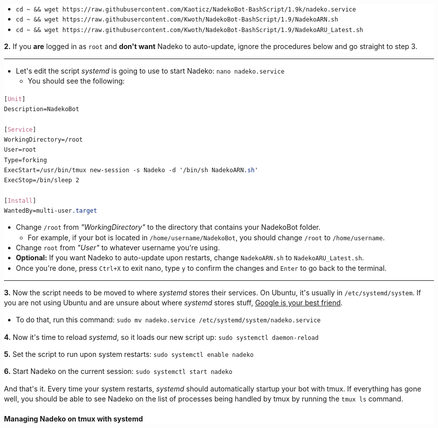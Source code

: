 - `cd ~ && wget https://raw.githubusercontent.com/Kaoticz/NadekoBot-BashScript/1.9k/nadeko.service`
- `cd ~ && wget https://raw.githubusercontent.com/Kwoth/NadekoBot-BashScript/1.9/NadekoARN.sh`
- `cd ~ && wget https://raw.githubusercontent.com/Kwoth/NadekoBot-BashScript/1.9/NadekoARU_Latest.sh`

**2.** If you **are** logged in as `root` and **don't want** Nadeko to auto-update, ignore the procedures below and go straight to step 3.

---

- Let's edit the script *systemd* is going to use to start Nadeko: `nano nadeko.service`
    - You should see the following:

```css
[Unit]
Description=NadekoBot

[Service]
WorkingDirectory=/root
User=root
Type=forking
ExecStart=/usr/bin/tmux new-session -s Nadeko -d '/bin/sh NadekoARN.sh'
ExecStop=/bin/sleep 2

[Install]
WantedBy=multi-user.target
```

- Change `/root` from *"WorkingDirectory"* to the directory that contains your NadekoBot folder.
    - For example, if your bot is located in `/home/username/NadekoBot`, you should change `/root` to `/home/username`.
- Change `root` from *"User"* to whatever username you're using.
- **Optional:** If you want Nadeko to auto-update upon restarts, change `NadekoARN.sh` to `NadekoARU_Latest.sh`.
- Once you're done, press `Ctrl+X` to exit nano, type `y` to confirm the changes and `Enter` to go back to the terminal.

---

**3.** Now the script needs to be moved to where *systemd* stores their services. On Ubuntu, it's usually in `/etc/systemd/system`. If you are not using Ubuntu and are unsure about where *systemd* stores stuff, [Google is your best friend](https://www.google.com/ "MaybeGoogle :^)").

- To do that, run this command: `sudo mv nadeko.service /etc/systemd/system/nadeko.service`

**4.** Now it's time to reload *systemd*, so it loads our new script up: `sudo systemctl daemon-reload`

**5.** Set the script to run upon system restarts: `sudo systemctl enable nadeko`

**6.** Start Nadeko on the current session: `sudo systemctl start nadeko`

And that's it. Every time your system restarts, *systemd* should automatically startup your bot with tmux. If everything has gone well, you should be able to see Nadeko on the list of processes being handled by tmux by running the `tmux ls` command.

#### Managing Nadeko on tmux with systemd


[Getting Started]: #getting-started
[Downloading and Installing the Prerequisites]: #downloading-and-installing-the-prerequisites
[Installing Nadeko]: #installing-nadeko
[Setting up, Running and Updating Nadeko with pm2]: #setting-up-running-and-updating-nadeko-with-pm2-strongly-recommended
[Running Nadeko on tmux]: #running-nadeko-on-tmux-if-you-dont-want-to-use-pm2
[Making Nadeko persist upon system restarts (tmux)]: #making-nadeko-persist-upon-system-restarts-tmux-for-advanced-users
[Setting up Nadeko on a VPS (Digital Ocean)]: #setting-up-nadeko-on-a-linux-vps-digital-ocean-droplet
[Setting up WinSCP]: #setting-up-winscp